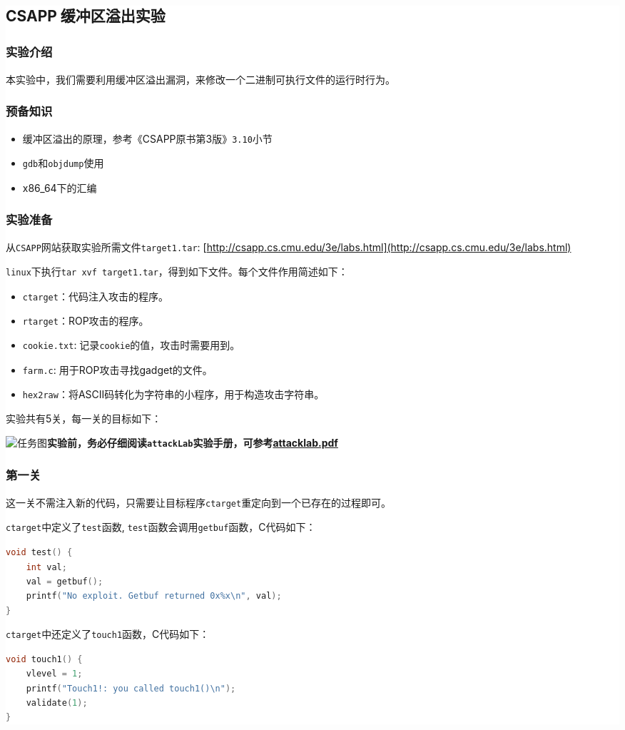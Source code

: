 ## CSAPP  缓冲区溢出实验

### 实验介绍

本实验中，我们需要利用缓冲区溢出漏洞，来修改一个二进制可执行文件的运行时行为。

### 预备知识

* 缓冲区溢出的原理，参考《CSAPP原书第3版》`3.10`小节 

* `gdb`和`objdump`使用
* x86_64下的汇编

### 实验准备

从`CSAPP`网站获取实验所需文件`target1.tar`:  [http://csapp.cs.cmu.edu/3e/labs.html](http://csapp.cs.cmu.edu/3e/labs.html)

`linux`下执行`tar xvf target1.tar`，得到如下文件。每个文件作用简述如下：

* `ctarget`：代码注入攻击的程序。
* `rtarget`：ROP攻击的程序。
* `cookie.txt`: 记录`cookie`的值，攻击时需要用到。

* `farm.c`: 用于ROP攻击寻找gadget的文件。

* `hex2raw`：将ASCII码转化为字符串的小程序，用于构造攻击字符串。

实验共有5关，每一关的目标如下：

![任务图](C:\Users\pc\Desktop\图片\任务图.PNG)**实验前，务必仔细阅读`attackLab`实验手册，可参考[attacklab.pdf](http://csapp.cs.cmu.edu/3e/attacklab.pdf)**

### 第一关

这一关不需注入新的代码，只需要让目标程序`ctarget`重定向到一个已存在的过程即可。

`ctarget`中定义了`test`函数, `test`函数会调用`getbuf`函数，C代码如下：

```C
void test() {
	int val;
	val = getbuf();
	printf("No exploit. Getbuf returned 0x%x\n", val);
}
```

`ctarget`中还定义了`touch1`函数，C代码如下：

```C
void touch1() {
	vlevel = 1;
	printf("Touch1!: you called touch1()\n");
	validate(1);
}
```
